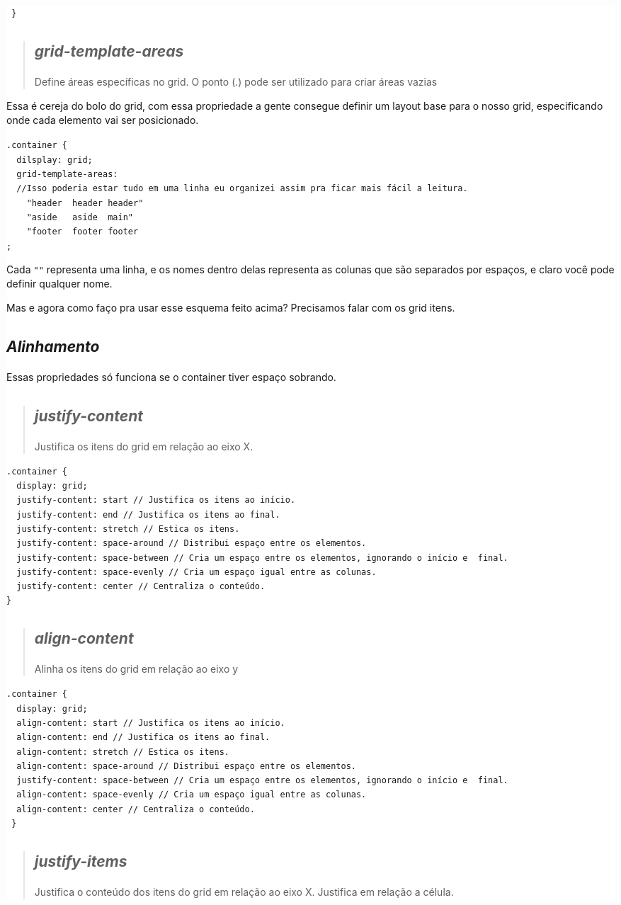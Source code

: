 ```
 }
```
> ## *grid-template-areas*
> Define áreas específicas no grid. O ponto (.) pode ser utilizado para criar áreas vazias

Essa é cereja do bolo do grid, com essa propriedade  a gente consegue definir um layout base para o nosso grid, especificando onde cada elemento vai ser posicionado.


```
.container {
  dilsplay: grid;
  grid-template-areas: 
  //Isso poderia estar tudo em uma linha eu organizei assim pra ficar mais fácil a leitura.
    "header  header header"
    "aside   aside  main"
    "footer  footer footer
;
```

Cada `""` representa uma linha, e os nomes dentro delas representa as colunas que são separados por espaços, e claro você pode definir qualquer nome.

Mas e agora como faço pra usar esse esquema feito acima? Precisamos falar com os grid itens.

 ## *Alinhamento*
Essas propriedades só funciona se o container tiver espaço sobrando.

>## *justify-content*
> Justifica os itens do grid em relação ao eixo X.

```
.container {   
  display: grid;
  justify-content: start // Justifica os itens ao início.
  justify-content: end // Justifica os itens ao final.
  justify-content: stretch // Estica os itens.
  justify-content: space-around // Distribui espaço entre os elementos.
  justify-content: space-between // Cria um espaço entre os elementos, ignorando o início e  final.
  justify-content: space-evenly // Cria um espaço igual entre as colunas.
  justify-content: center // Centraliza o conteúdo.
}
```
>## *align-content*
> Alinha os itens do grid em relação ao eixo y

```
.container {
  display: grid;
  align-content: start // Justifica os itens ao início.
  align-content: end // Justifica os itens ao final.
  align-content: stretch // Estica os itens.
  align-content: space-around // Distribui espaço entre os elementos.
  justify-content: space-between // Cria um espaço entre os elementos, ignorando o início e  final.
  align-content: space-evenly // Cria um espaço igual entre as colunas.
  align-content: center // Centraliza o conteúdo.
 }
```
> ## *justify-items*
> Justifica o conteúdo dos itens do grid em relação ao eixo X. Justifica em relação a célula.
